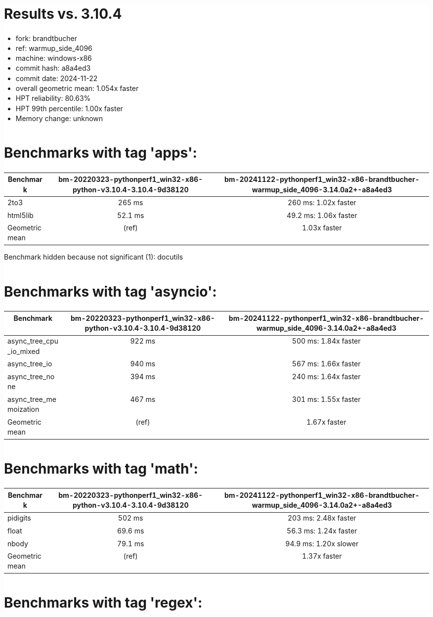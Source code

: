 # Results vs. 3.10.4

- fork: brandtbucher
- ref: warmup_side_4096
- machine: windows-x86
- commit hash: a8a4ed3
- commit date: 2024-11-22
- overall geometric mean: 1.054x faster
- HPT reliability: 80.63%
- HPT 99th percentile: 1.00x faster
- Memory change: unknown

Benchmarks with tag 'apps':
===========================

| Benchmark      | bm-20220323-pythonperf1_win32-x86-python-v3.10.4-3.10.4-9d38120 | bm-20241122-pythonperf1_win32-x86-brandtbucher-warmup_side_4096-3.14.0a2+-a8a4ed3 |
|----------------|:---------------------------------------------------------------:|:---------------------------------------------------------------------------------:|
| 2to3           | 265 ms                                                          | 260 ms: 1.02x faster                                                              |
| html5lib       | 52.1 ms                                                         | 49.2 ms: 1.06x faster                                                             |
| Geometric mean | (ref)                                                           | 1.03x faster                                                                      |

Benchmark hidden because not significant (1): docutils

Benchmarks with tag 'asyncio':
==============================

| Benchmark               | bm-20220323-pythonperf1_win32-x86-python-v3.10.4-3.10.4-9d38120 | bm-20241122-pythonperf1_win32-x86-brandtbucher-warmup_side_4096-3.14.0a2+-a8a4ed3 |
|-------------------------|:---------------------------------------------------------------:|:---------------------------------------------------------------------------------:|
| async_tree_cpu_io_mixed | 922 ms                                                          | 500 ms: 1.84x faster                                                              |
| async_tree_io           | 940 ms                                                          | 567 ms: 1.66x faster                                                              |
| async_tree_none         | 394 ms                                                          | 240 ms: 1.64x faster                                                              |
| async_tree_memoization  | 467 ms                                                          | 301 ms: 1.55x faster                                                              |
| Geometric mean          | (ref)                                                           | 1.67x faster                                                                      |

Benchmarks with tag 'math':
===========================

| Benchmark      | bm-20220323-pythonperf1_win32-x86-python-v3.10.4-3.10.4-9d38120 | bm-20241122-pythonperf1_win32-x86-brandtbucher-warmup_side_4096-3.14.0a2+-a8a4ed3 |
|----------------|:---------------------------------------------------------------:|:---------------------------------------------------------------------------------:|
| pidigits       | 502 ms                                                          | 203 ms: 2.48x faster                                                              |
| float          | 69.6 ms                                                         | 56.3 ms: 1.24x faster                                                             |
| nbody          | 79.1 ms                                                         | 94.9 ms: 1.20x slower                                                             |
| Geometric mean | (ref)                                                           | 1.37x faster                                                                      |

Benchmarks with tag 'regex':
============================
